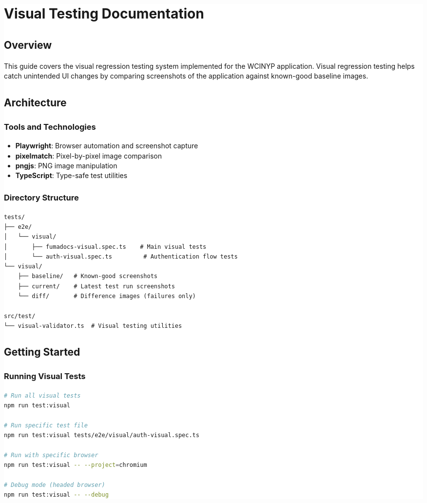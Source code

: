 # Visual Testing Documentation

## Overview

This guide covers the visual regression testing system implemented for the WCINYP application. Visual regression testing helps catch unintended UI changes by comparing screenshots of the application against known-good baseline images.

## Architecture

### Tools and Technologies
- **Playwright**: Browser automation and screenshot capture
- **pixelmatch**: Pixel-by-pixel image comparison
- **pngjs**: PNG image manipulation
- **TypeScript**: Type-safe test utilities

### Directory Structure
```
tests/
├── e2e/
│   └── visual/
│       ├── fumadocs-visual.spec.ts    # Main visual tests
│       └── auth-visual.spec.ts         # Authentication flow tests
└── visual/
    ├── baseline/   # Known-good screenshots
    ├── current/    # Latest test run screenshots
    └── diff/       # Difference images (failures only)

src/test/
└── visual-validator.ts  # Visual testing utilities
```

## Getting Started

### Running Visual Tests

```bash
# Run all visual tests
npm run test:visual

# Run specific test file
npm run test:visual tests/e2e/visual/auth-visual.spec.ts

# Run with specific browser
npm run test:visual -- --project=chromium

# Debug mode (headed browser)
npm run test:visual -- --debug
```
